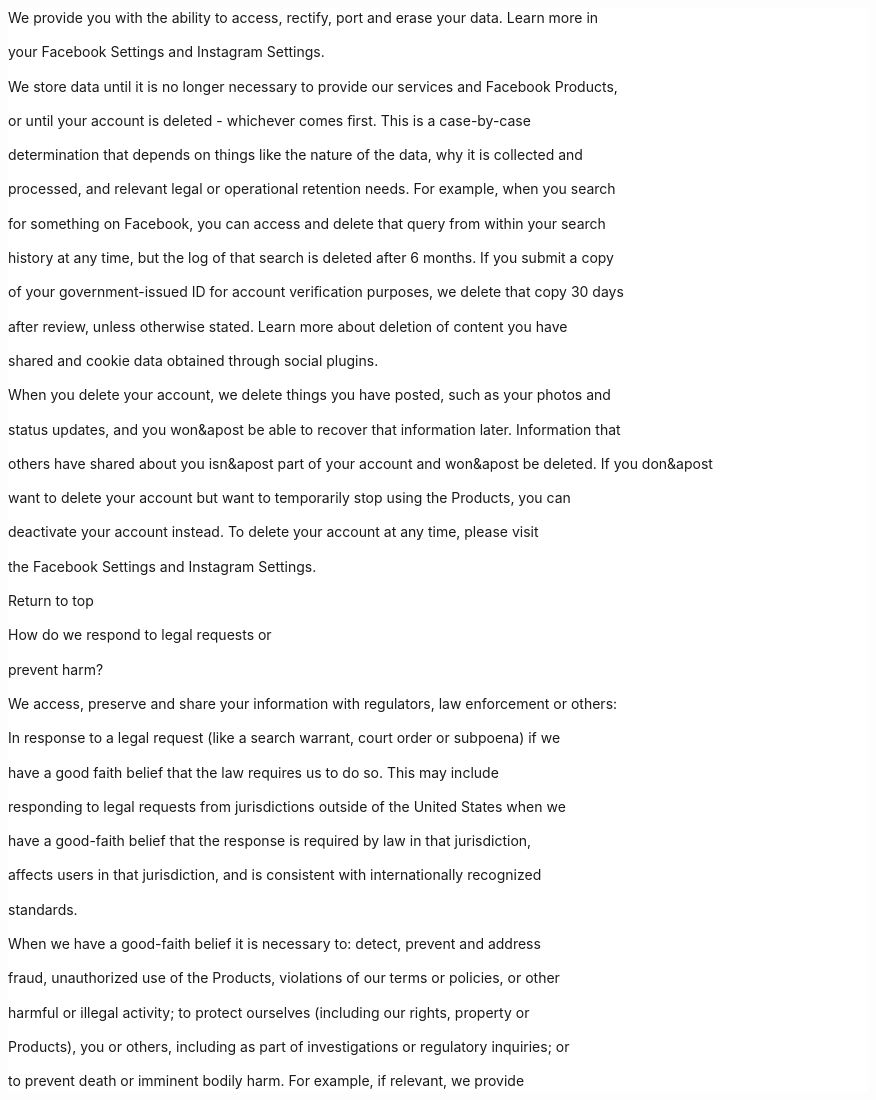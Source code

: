 We provide you with the ability to access, rectify, port and erase your data. Learn more in

your Facebook Settings and Instagram Settings.

We store data until it is no longer necessary to provide our services and Facebook Products,

or until your account is deleted - whichever comes ﬁrst. This is a case-by-case

determination that depends on things like the nature of the data, why it is collected and

processed, and relevant legal or operational retention needs. For example, when you search

for something on Facebook, you can access and delete that query from within your search

history at any time, but the log of that search is deleted after 6 months. If you submit a copy

of your government-issued ID for account veriﬁcation purposes, we delete that copy 30 days

after review, unless otherwise stated. Learn more about deletion of content you have

shared and cookie data obtained through social plugins.

When you delete your account, we delete things you have posted, such as your photos and

status updates, and you won&apost be able to recover that information later. Information that

others have shared about you isn&apost part of your account and won&apost be deleted. If you don&apost

want to delete your account but want to temporarily stop using the Products, you can

deactivate your account instead. To delete your account at any time, please visit

the Facebook Settings and Instagram Settings.

Return to top

How do we respond to legal requests or

prevent harm?

We access, preserve and share your information with regulators, law enforcement or others:

In response to a legal request (like a search warrant, court order or subpoena) if we

have a good faith belief that the law requires us to do so. This may include

responding to legal requests from jurisdictions outside of the United States when we

have a good-faith belief that the response is required by law in that jurisdiction,

affects users in that jurisdiction, and is consistent with internationally recognized

standards.

When we have a good-faith belief it is necessary to: detect, prevent and address

fraud, unauthorized use of the Products, violations of our terms or policies, or other

harmful or illegal activity; to protect ourselves (including our rights, property or

Products), you or others, including as part of investigations or regulatory inquiries; or

to prevent death or imminent bodily harm. For example, if relevant, we provide
